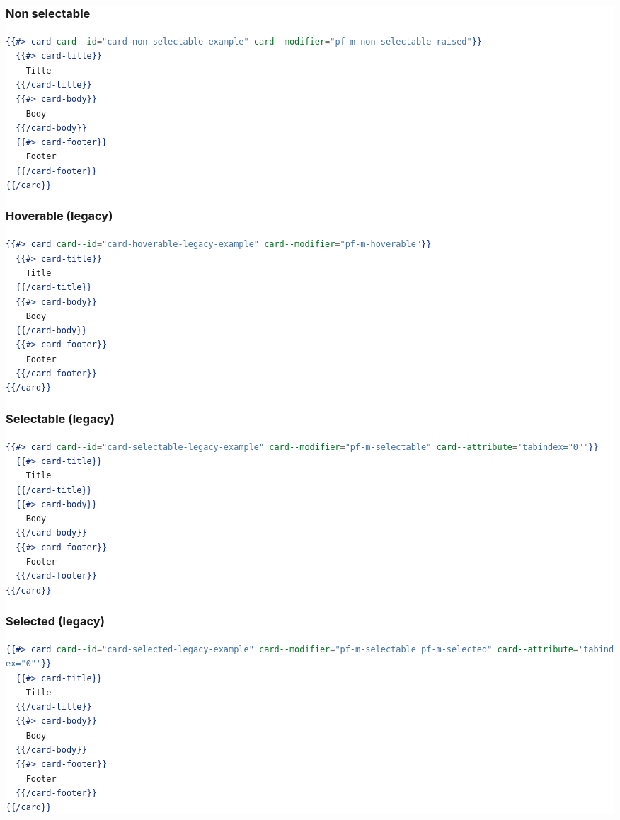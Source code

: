### Non selectable
```hbs
{{#> card card--id="card-non-selectable-example" card--modifier="pf-m-non-selectable-raised"}}
  {{#> card-title}}
    Title
  {{/card-title}}
  {{#> card-body}}
    Body
  {{/card-body}}
  {{#> card-footer}}
    Footer
  {{/card-footer}}
{{/card}}
```

### Hoverable (legacy)
```hbs
{{#> card card--id="card-hoverable-legacy-example" card--modifier="pf-m-hoverable"}}
  {{#> card-title}}
    Title
  {{/card-title}}
  {{#> card-body}}
    Body
  {{/card-body}}
  {{#> card-footer}}
    Footer
  {{/card-footer}}
{{/card}}
```

### Selectable (legacy)
```hbs
{{#> card card--id="card-selectable-legacy-example" card--modifier="pf-m-selectable" card--attribute='tabindex="0"'}}
  {{#> card-title}}
    Title
  {{/card-title}}
  {{#> card-body}}
    Body
  {{/card-body}}
  {{#> card-footer}}
    Footer
  {{/card-footer}}
{{/card}}
```

### Selected (legacy)
```hbs
{{#> card card--id="card-selected-legacy-example" card--modifier="pf-m-selectable pf-m-selected" card--attribute='tabindex="0"'}}
  {{#> card-title}}
    Title
  {{/card-title}}
  {{#> card-body}}
    Body
  {{/card-body}}
  {{#> card-footer}}
    Footer
  {{/card-footer}}
{{/card}}
```
